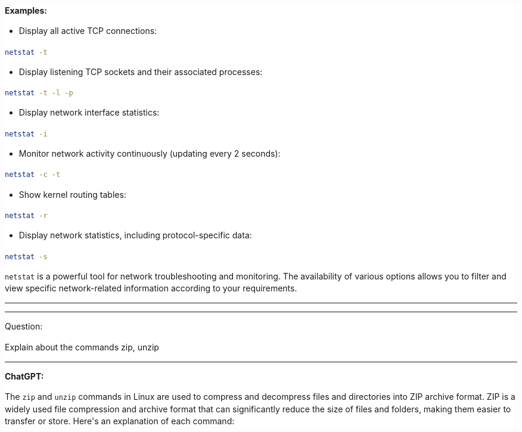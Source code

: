 **Examples:**


- Display all active TCP connections:

```bash
netstat -t

```
- Display listening TCP sockets and their associated processes:

```bash
netstat -t -l -p

```
- Display network interface statistics:

```bash
netstat -i

```
- Monitor network activity continuously (updating every 2 seconds):

```bash
netstat -c -t

```
- Show kernel routing tables:

```bash
netstat -r

```
- Display network statistics, including protocol-specific data:

```bash
netstat -s

```

`netstat` is a powerful tool for network troubleshooting and monitoring. The availability of various options allows you to filter and view specific network-related information according to your requirements.



------------------
------------------

Question:

Explain about the commands zip, unzip

------------------

**ChatGPT:**

The `zip` and `unzip` commands in Linux are used to compress and decompress files and directories into ZIP archive format. ZIP is a widely used file compression and archive format that can significantly reduce the size of files and folders, making them easier to transfer or store. Here's an explanation of each command:
